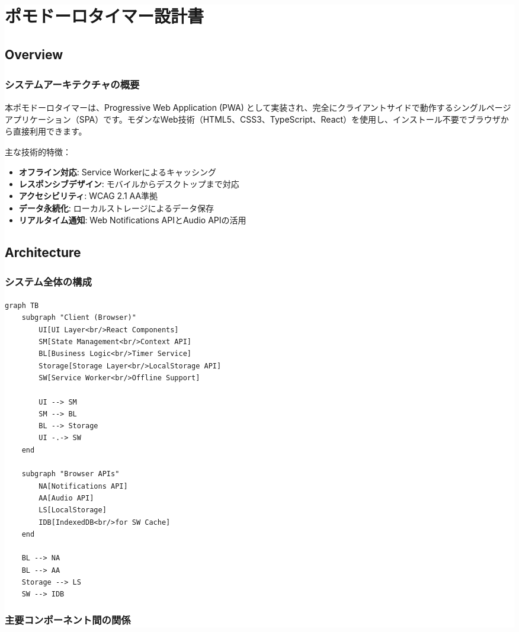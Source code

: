 # ポモドーロタイマー設計書

## Overview

### システムアーキテクチャの概要

本ポモドーロタイマーは、Progressive Web Application (PWA) として実装され、完全にクライアントサイドで動作するシングルページアプリケーション（SPA）です。モダンなWeb技術（HTML5、CSS3、TypeScript、React）を使用し、インストール不要でブラウザから直接利用できます。

主な技術的特徴：
- **オフライン対応**: Service Workerによるキャッシング
- **レスポンシブデザイン**: モバイルからデスクトップまで対応
- **アクセシビリティ**: WCAG 2.1 AA準拠
- **データ永続化**: ローカルストレージによるデータ保存
- **リアルタイム通知**: Web Notifications APIとAudio APIの活用

## Architecture

### システム全体の構成

```mermaid
graph TB
    subgraph "Client (Browser)"
        UI[UI Layer<br/>React Components]
        SM[State Management<br/>Context API]
        BL[Business Logic<br/>Timer Service]
        Storage[Storage Layer<br/>LocalStorage API]
        SW[Service Worker<br/>Offline Support]
        
        UI --> SM
        SM --> BL
        BL --> Storage
        UI -.-> SW
    end
    
    subgraph "Browser APIs"
        NA[Notifications API]
        AA[Audio API]
        LS[LocalStorage]
        IDB[IndexedDB<br/>for SW Cache]
    end
    
    BL --> NA
    BL --> AA
    Storage --> LS
    SW --> IDB
```

### 主要コンポーネント間の関係
